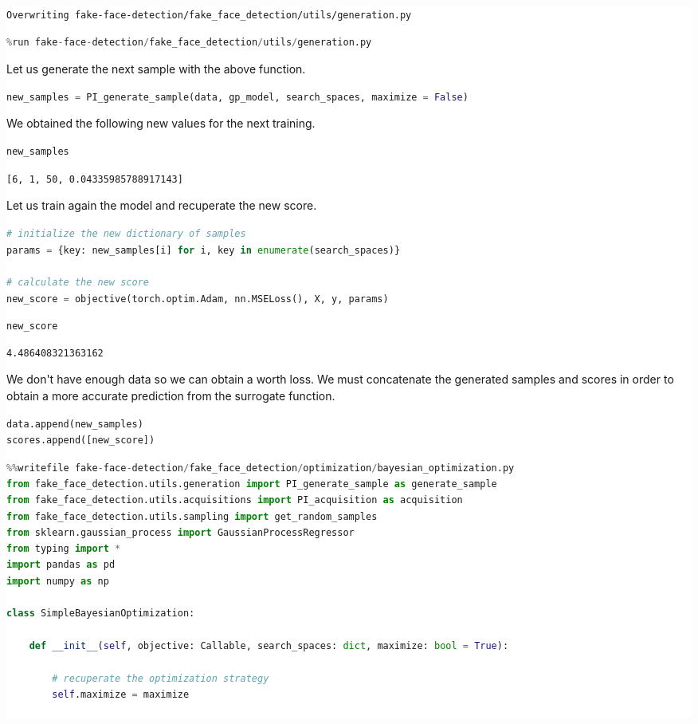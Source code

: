     Overwriting fake-face-detection/fake_face_detection/utils/generation.py
    


```python
%run fake-face-detection/fake_face_detection/utils/generation.py
```

Let us generate the next sample with the above function.


```python
new_samples = PI_generate_sample(data, gp_model, search_spaces, maximize = False)
```

We obtained the following new values for the next training.


```python
new_samples
```




    [6, 1, 50, 0.04335985788917143]



Let us train again the model and recuperate the new score.


```python
# initialize the new dictionary of samples
params = {key: new_samples[i] for i, key in enumerate(search_spaces)}

# calculate the new score
new_score = objective(torch.optim.Adam, nn.MSELoss(), X, y, params)

```


```python
new_score
```




    4.486408321363162



We don't have enough data so we can obtain a worth loss. We must concatenate the generated samples and scores in order to obtain a more accurate prediction from the surrogate function.


```python
data.append(new_samples)
scores.append([new_score])
```


```python
%%writefile fake-face-detection/fake_face_detection/optimization/bayesian_optimization.py
from fake_face_detection.utils.generation import PI_generate_sample as generate_sample
from fake_face_detection.utils.acquisitions import PI_acquisition as acquisition
from fake_face_detection.utils.sampling import get_random_samples
from sklearn.gaussian_process import GaussianProcessRegressor
from typing import *
import pandas as pd
import numpy as np

class SimpleBayesianOptimization:
    
    def __init__(self, objective: Callable, search_spaces: dict, maximize: bool = True):
        
        # recuperate the optimization strategy
        self.maximize = maximize
        
```